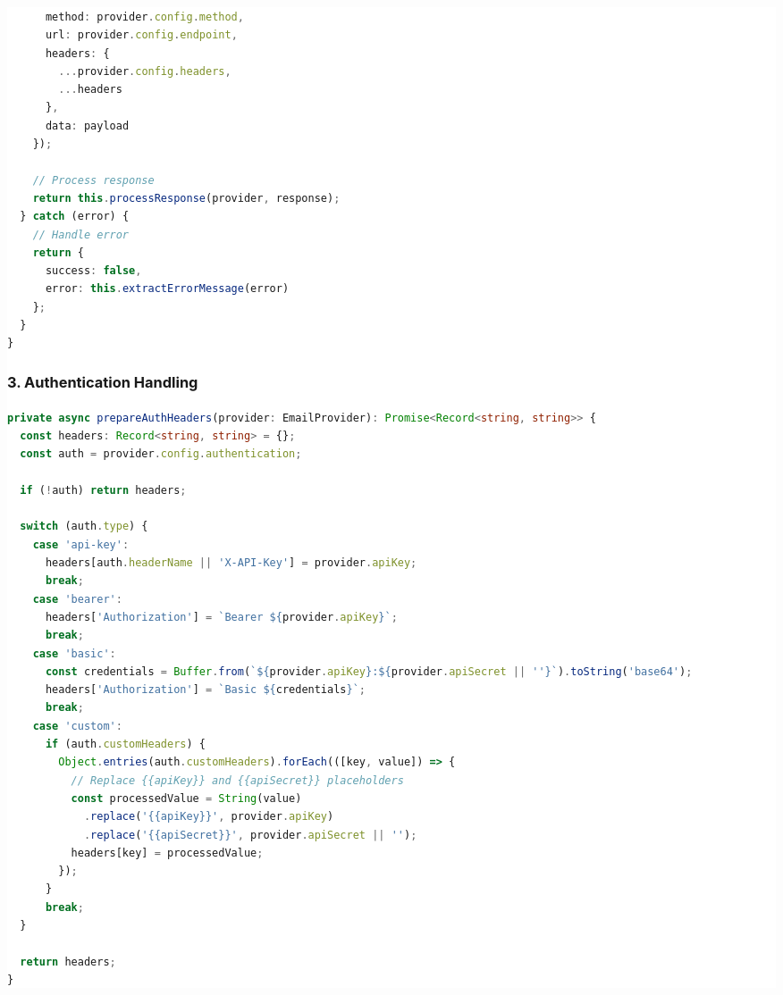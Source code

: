 ```typescript
      method: provider.config.method,
      url: provider.config.endpoint,
      headers: {
        ...provider.config.headers,
        ...headers
      },
      data: payload
    });
    
    // Process response
    return this.processResponse(provider, response);
  } catch (error) {
    // Handle error
    return {
      success: false,
      error: this.extractErrorMessage(error)
    };
  }
}
```

### 3. Authentication Handling

```typescript
private async prepareAuthHeaders(provider: EmailProvider): Promise<Record<string, string>> {
  const headers: Record<string, string> = {};
  const auth = provider.config.authentication;
  
  if (!auth) return headers;
  
  switch (auth.type) {
    case 'api-key':
      headers[auth.headerName || 'X-API-Key'] = provider.apiKey;
      break;
    case 'bearer':
      headers['Authorization'] = `Bearer ${provider.apiKey}`;
      break;
    case 'basic':
      const credentials = Buffer.from(`${provider.apiKey}:${provider.apiSecret || ''}`).toString('base64');
      headers['Authorization'] = `Basic ${credentials}`;
      break;
    case 'custom':
      if (auth.customHeaders) {
        Object.entries(auth.customHeaders).forEach(([key, value]) => {
          // Replace {{apiKey}} and {{apiSecret}} placeholders
          const processedValue = String(value)
            .replace('{{apiKey}}', provider.apiKey)
            .replace('{{apiSecret}}', provider.apiSecret || '');
          headers[key] = processedValue;
        });
      }
      break;
  }
  
  return headers;
}
```
